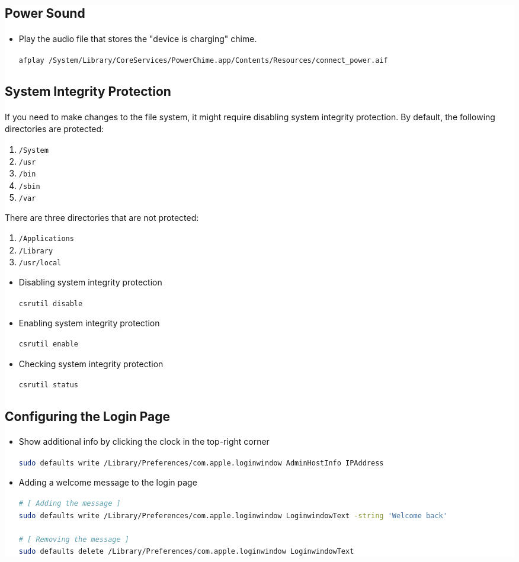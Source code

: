 ## Power Sound

* Play the audio file that stores the "device is charging" chime.

    ```sh
    afplay /System/Library/CoreServices/PowerChime.app/Contents/Resources/connect_power.aif
    ```

## System Integrity Protection

If you need to make changes to the file system, it might require disabling system integrity protection. By default, the following directories are protected:

1. `/System`
2. `/usr`
3. `/bin`
4. `/sbin`
5. `/var`

There are three directories that are not protected:

1. `/Applications`
2. `/Library`
3. `/usr/local`

* Disabling system integrity protection

    ```sh
    csrutil disable
    ```

* Enabling system integrity protection

    ```sh
    csrutil enable
    ```

* Checking system integrity protection

    ```sh
    csrutil status
    ```

## Configuring the Login Page

* Show additional info by clicking the clock in the top-right corner

    ```sh
    sudo defaults write /Library/Preferences/com.apple.loginwindow AdminHostInfo IPAddress
    ```

* Adding a welcome message to the login page

  ```sh
  # [ Adding the message ]
  sudo defaults write /Library/Preferences/com.apple.loginwindow LoginwindowText -string 'Welcome back'

  # [ Removing the message ]
  sudo defaults delete /Library/Preferences/com.apple.loginwindow LoginwindowText
  ```
